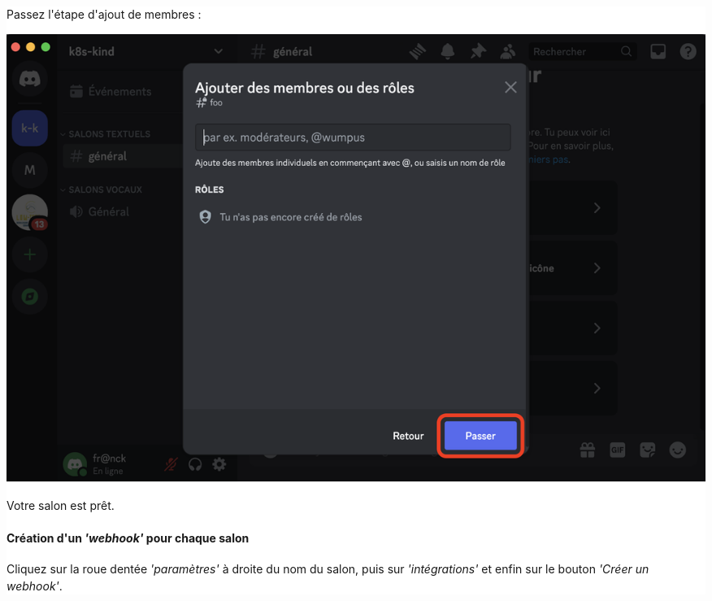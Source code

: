Passez l'étape d'ajout de membres :

![Add a Discord channel 3](./images/discord_add_channel_3.png)

Votre salon est prêt.

#### Création d'un _*'webhook'*_ pour chaque salon

Cliquez sur la roue dentée *'paramètres'* à droite du nom du salon, puis sur *'intégrations'* et enfin sur le bouton *'Créer un webhook'*.
